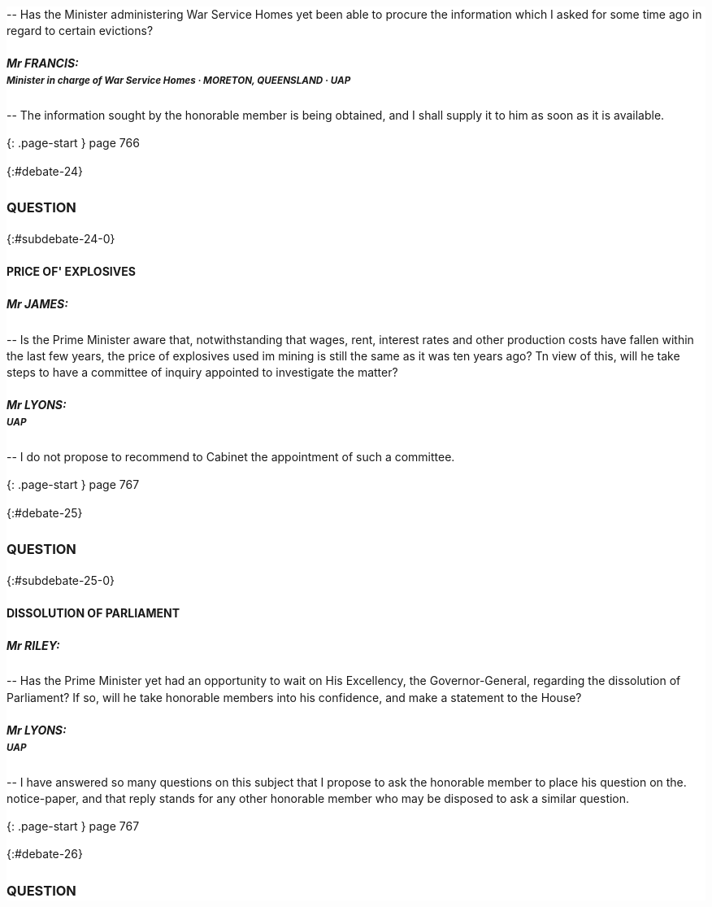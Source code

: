 -- Has the Minister administering War Service Homes yet been able to procure the information which I  asked  for some time ago in regard to certain evictions? 

##### Mr FRANCIS:<br><small class="text-muted">Minister in charge of War Service Homes &middot; MORETON, QUEENSLAND &middot; UAP</small>

-- The information sought by the honorable member is being obtained, and I shall supply it to him as soon as it is available. 

{: .page-start }
page 766

{:#debate-24}
### QUESTION

{:#subdebate-24-0}
#### PRICE OF' EXPLOSIVES

##### Mr JAMES:

-- Is the Prime Minister aware that, notwithstanding that wages, rent, interest rates and other production costs have fallen within the last few years, the price of explosives used im mining is still the same as it was ten years ago? Tn view of this, will he take steps to have a committee of inquiry appointed to investigate the matter? 

##### Mr LYONS:<br><small class="text-muted">UAP</small>

-- I do not propose to recommend to Cabinet the appointment of such a committee. 

{: .page-start }
page 767

{:#debate-25}
### QUESTION

{:#subdebate-25-0}
#### DISSOLUTION OF PARLIAMENT

##### Mr RILEY:

-- Has the Prime Minister yet had an opportunity to wait on His Excellency, the Governor-General, regarding the dissolution of Parliament? If so, will he take honorable members into his confidence, and make a statement to the House? 

##### Mr LYONS:<br><small class="text-muted">UAP</small>

-- I have answered so many questions on this subject that I propose to ask the honorable member to place his question on the. notice-paper, and that reply stands for any other honorable member who may be disposed to ask a similar question. 

{: .page-start }
page 767

{:#debate-26}
### QUESTION

